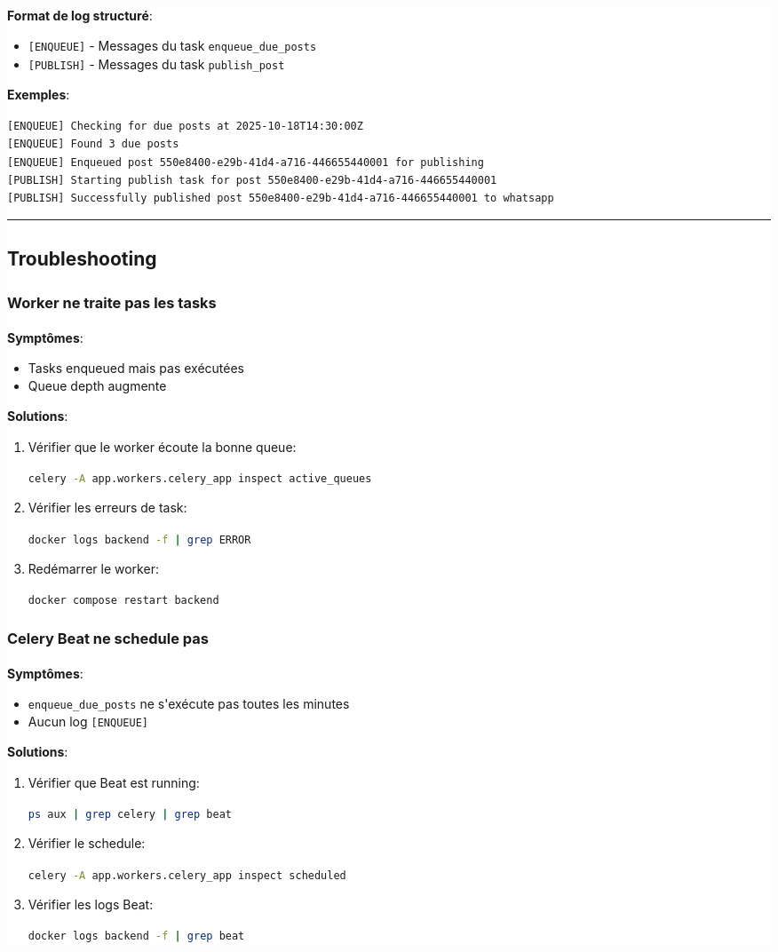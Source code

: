 **Format de log structuré**:
- `[ENQUEUE]` - Messages du task `enqueue_due_posts`
- `[PUBLISH]` - Messages du task `publish_post`

**Exemples**:
```
[ENQUEUE] Checking for due posts at 2025-10-18T14:30:00Z
[ENQUEUE] Found 3 due posts
[ENQUEUE] Enqueued post 550e8400-e29b-41d4-a716-446655440001 for publishing
[PUBLISH] Starting publish task for post 550e8400-e29b-41d4-a716-446655440001
[PUBLISH] Successfully published post 550e8400-e29b-41d4-a716-446655440001 to whatsapp
```

---

## Troubleshooting

### Worker ne traite pas les tasks

**Symptômes**:
- Tasks enqueued mais pas exécutées
- Queue depth augmente

**Solutions**:
1. Vérifier que le worker écoute la bonne queue:
   ```bash
   celery -A app.workers.celery_app inspect active_queues
   ```
2. Vérifier les erreurs de task:
   ```bash
   docker logs backend -f | grep ERROR
   ```
3. Redémarrer le worker:
   ```bash
   docker compose restart backend
   ```

### Celery Beat ne schedule pas

**Symptômes**:
- `enqueue_due_posts` ne s'exécute pas toutes les minutes
- Aucun log `[ENQUEUE]`

**Solutions**:
1. Vérifier que Beat est running:
   ```bash
   ps aux | grep celery | grep beat
   ```
2. Vérifier le schedule:
   ```bash
   celery -A app.workers.celery_app inspect scheduled
   ```
3. Vérifier les logs Beat:
   ```bash
   docker logs backend -f | grep beat
   ```
